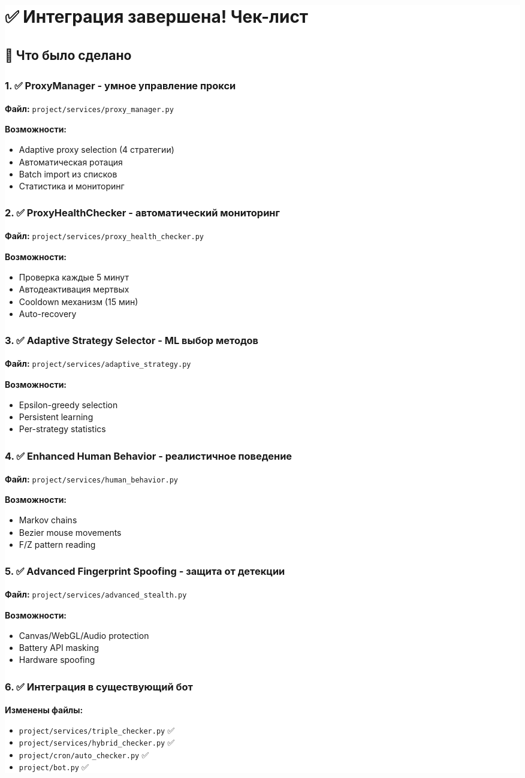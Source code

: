 # ✅ Интеграция завершена! Чек-лист

## 🎯 Что было сделано

### 1. ✅ ProxyManager - умное управление прокси
**Файл:** `project/services/proxy_manager.py`

**Возможности:**
- Adaptive proxy selection (4 стратегии)
- Автоматическая ротация
- Batch import из списков
- Статистика и мониторинг

### 2. ✅ ProxyHealthChecker - автоматический мониторинг
**Файл:** `project/services/proxy_health_checker.py`

**Возможности:**
- Проверка каждые 5 минут
- Автодеактивация мертвых
- Cooldown механизм (15 мин)
- Auto-recovery

### 3. ✅ Adaptive Strategy Selector - ML выбор методов
**Файл:** `project/services/adaptive_strategy.py`

**Возможности:**
- Epsilon-greedy selection
- Persistent learning
- Per-strategy statistics

### 4. ✅ Enhanced Human Behavior - реалистичное поведение
**Файл:** `project/services/human_behavior.py`

**Возможности:**
- Markov chains
- Bezier mouse movements
- F/Z pattern reading

### 5. ✅ Advanced Fingerprint Spoofing - защита от детекции
**Файл:** `project/services/advanced_stealth.py`

**Возможности:**
- Canvas/WebGL/Audio protection
- Battery API masking
- Hardware spoofing

### 6. ✅ Интеграция в существующий бот
**Изменены файлы:**
- `project/services/triple_checker.py` ✅
- `project/services/hybrid_checker.py` ✅
- `project/cron/auto_checker.py` ✅
- `project/bot.py` ✅
